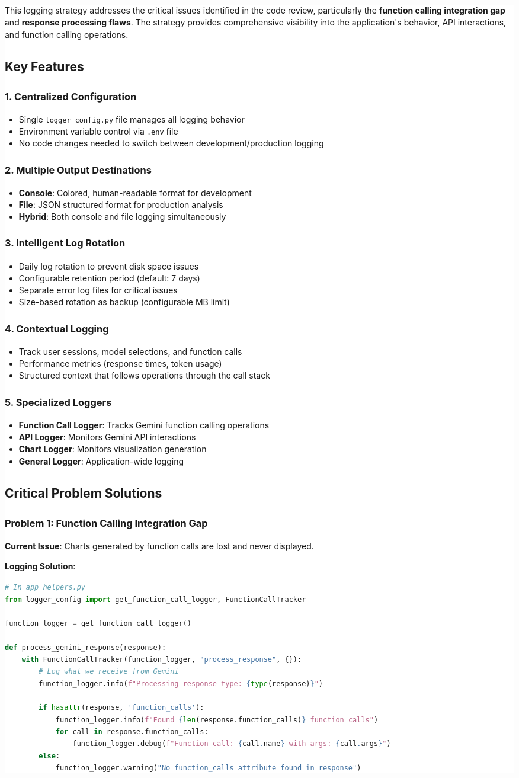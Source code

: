 This logging strategy addresses the critical issues identified in the code review, particularly the **function calling integration gap** and **response processing flaws**. The strategy provides comprehensive visibility into the application's behavior, API interactions, and function calling operations.

## Key Features

### 1. **Centralized Configuration**

- Single `logger_config.py` file manages all logging behavior
- Environment variable control via `.env` file
- No code changes needed to switch between development/production logging

### 2. **Multiple Output Destinations**

- **Console**: Colored, human-readable format for development
- **File**: JSON structured format for production analysis
- **Hybrid**: Both console and file logging simultaneously

### 3. **Intelligent Log Rotation**

- Daily log rotation to prevent disk space issues
- Configurable retention period (default: 7 days)
- Separate error log files for critical issues
- Size-based rotation as backup (configurable MB limit)

### 4. **Contextual Logging**

- Track user sessions, model selections, and function calls
- Performance metrics (response times, token usage)
- Structured context that follows operations through the call stack

### 5. **Specialized Loggers**

- **Function Call Logger**: Tracks Gemini function calling operations
- **API Logger**: Monitors Gemini API interactions
- **Chart Logger**: Monitors visualization generation
- **General Logger**: Application-wide logging

## Critical Problem Solutions

### Problem 1: Function Calling Integration Gap

**Current Issue**: Charts generated by function calls are lost and never displayed.

**Logging Solution**:

```python
# In app_helpers.py
from logger_config import get_function_call_logger, FunctionCallTracker

function_logger = get_function_call_logger()

def process_gemini_response(response):
    with FunctionCallTracker(function_logger, "process_response", {}):
        # Log what we receive from Gemini
        function_logger.info(f"Processing response type: {type(response)}")

        if hasattr(response, 'function_calls'):
            function_logger.info(f"Found {len(response.function_calls)} function calls")
            for call in response.function_calls:
                function_logger.debug(f"Function call: {call.name} with args: {call.args}")
        else:
            function_logger.warning("No function_calls attribute found in response")
```